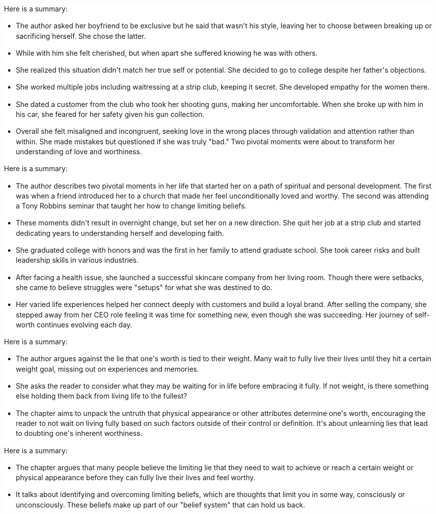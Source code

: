  Here is a summary:

- The author asked her boyfriend to be exclusive but he said that wasn't his style, leaving her to choose between breaking up or sacrificing herself. She chose the latter.

- While with him she felt cherished, but when apart she suffered knowing he was with others. 

- She realized this situation didn't match her true self or potential. She decided to go to college despite her father's objections.  

- She worked multiple jobs including waitressing at a strip club, keeping it secret. She developed empathy for the women there.

- She dated a customer from the club who took her shooting guns, making her uncomfortable. When she broke up with him in his car, she feared for her safety given his gun collection.

- Overall she felt misaligned and incongruent, seeking love in the wrong places through validation and attention rather than within. She made mistakes but questioned if she was truly "bad." Two pivotal moments were about to transform her understanding of love and worthiness.

 Here is a summary:

- The author describes two pivotal moments in her life that started her on a path of spiritual and personal development. The first was when a friend introduced her to a church that made her feel unconditionally loved and worthy. The second was attending a Tony Robbins seminar that taught her how to change limiting beliefs. 

- These moments didn't result in overnight change, but set her on a new direction. She quit her job at a strip club and started dedicating years to understanding herself and developing faith. 

- She graduated college with honors and was the first in her family to attend graduate school. She took career risks and built leadership skills in various industries. 

- After facing a health issue, she launched a successful skincare company from her living room. Though there were setbacks, she came to believe struggles were "setups" for what she was destined to do. 

- Her varied life experiences helped her connect deeply with customers and build a loyal brand. After selling the company, she stepped away from her CEO role feeling it was time for something new, even though she was succeeding. Her journey of self-worth continues evolving each day.

 Here is a summary:

- The author argues against the lie that one's worth is tied to their weight. Many wait to fully live their lives until they hit a certain weight goal, missing out on experiences and memories. 

- She asks the reader to consider what they may be waiting for in life before embracing it fully. If not weight, is there something else holding them back from living life to the fullest?

- The chapter aims to unpack the untruth that physical appearance or other attributes determine one's worth, encouraging the reader to not wait on living fully based on such factors outside of their control or definition. It's about unlearning lies that lead to doubting one's inherent worthiness.

 Here is a summary:

- The chapter argues that many people believe the limiting lie that they need to wait to achieve or reach a certain weight or physical appearance before they can fully live their lives and feel worthy. 

- It talks about identifying and overcoming limiting beliefs, which are thoughts that limit you in some way, consciously or unconsciously. These beliefs make up part of our "belief system" that can hold us back. 
